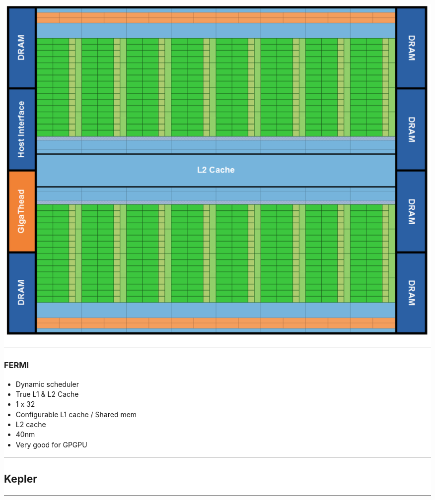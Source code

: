 ![](./images/10.PNG)

---

### FERMI

* Dynamic scheduler
* True L1 & L2 Cache
* 1 x 32
* Configurable L1 cache / Shared mem
* L2 cache
* 40nm
* Very good for GPGPU

---

## Kepler

---